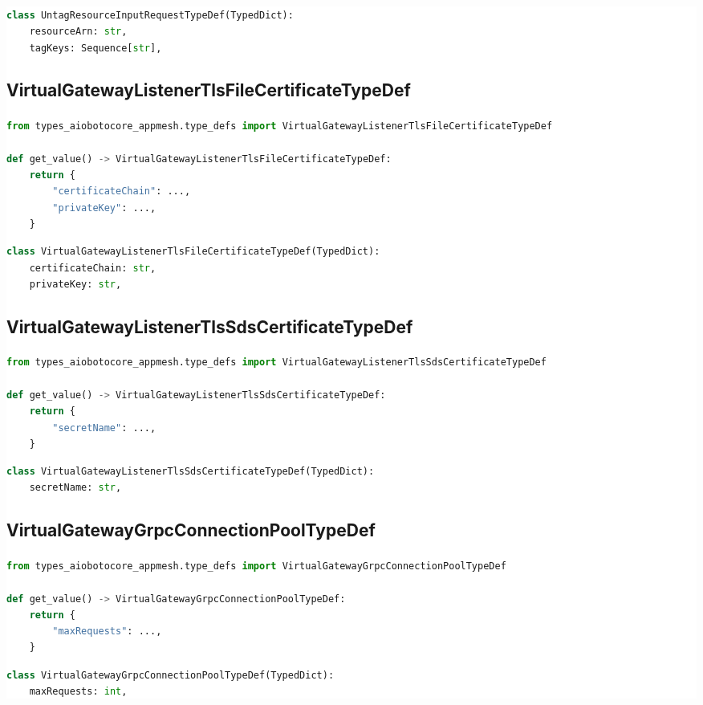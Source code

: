 ```python title="Definition"
class UntagResourceInputRequestTypeDef(TypedDict):
    resourceArn: str,
    tagKeys: Sequence[str],
```

## VirtualGatewayListenerTlsFileCertificateTypeDef

```python title="Usage Example"
from types_aiobotocore_appmesh.type_defs import VirtualGatewayListenerTlsFileCertificateTypeDef

def get_value() -> VirtualGatewayListenerTlsFileCertificateTypeDef:
    return {
        "certificateChain": ...,
        "privateKey": ...,
    }
```

```python title="Definition"
class VirtualGatewayListenerTlsFileCertificateTypeDef(TypedDict):
    certificateChain: str,
    privateKey: str,
```

## VirtualGatewayListenerTlsSdsCertificateTypeDef

```python title="Usage Example"
from types_aiobotocore_appmesh.type_defs import VirtualGatewayListenerTlsSdsCertificateTypeDef

def get_value() -> VirtualGatewayListenerTlsSdsCertificateTypeDef:
    return {
        "secretName": ...,
    }
```

```python title="Definition"
class VirtualGatewayListenerTlsSdsCertificateTypeDef(TypedDict):
    secretName: str,
```

## VirtualGatewayGrpcConnectionPoolTypeDef

```python title="Usage Example"
from types_aiobotocore_appmesh.type_defs import VirtualGatewayGrpcConnectionPoolTypeDef

def get_value() -> VirtualGatewayGrpcConnectionPoolTypeDef:
    return {
        "maxRequests": ...,
    }
```

```python title="Definition"
class VirtualGatewayGrpcConnectionPoolTypeDef(TypedDict):
    maxRequests: int,
```
